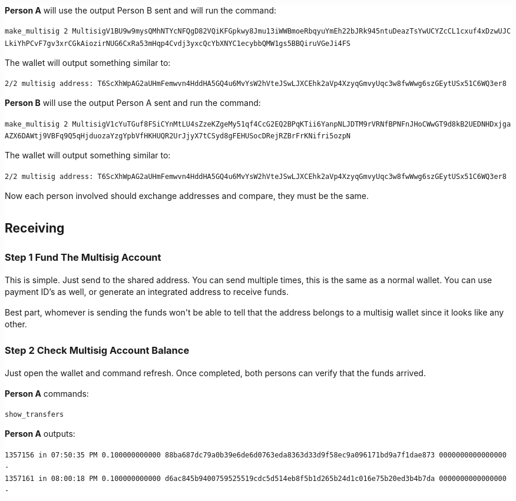   

**Person A** will use the output Person B sent and will run the command:
````
make_multisig 2 MultisigV1BU9w9mysQMhNTYcNFQgD82VQiKFGpkwy8Jmu13iWWBmoeRbqyuYmEh22bJRk945ntuDeazTsYwUCYZcCL1cxuf4xDzwUJCLkiYhPCvF7gv3xrCGkAiozirNUG6CxRa53mHqp4Cvdj3yxcQcYbXNYC1ecybbQMW1gs5BBQiruVGeJi4FS
````
  

The wallet will output something similar to:
```
2/2 multisig address: T6ScXhWpAG2aUHmFemwvn4HddHA5GQ4u6MvYsW2hVteJSwLJXCEhk2aVp4XzyqGmvyUqc3w8fwWwg6szGEytUSx51C6WQ3er8
```
  

**Person B** will use the output Person A sent and run the command:
```
make_multisig 2 MultisigV1cYuTGuf8FSiCYnMtLU4sZzeKZgeMy51qf4CcG2EQ2BPqKTii6YanpNLJDTM9rVRNfBPNFnJHoCWwGT9d8kB2UEDNHDxjgaAZX6DAWtj9VBFq9Q5qHjduozaYzgYpbVfHKHUQR2UrJjyX7tCSyd8gFEHUSocDRejRZBrFrKNifri5ozpN
```
  

The wallet will output something similar to:
```
2/2 multisig address: T6ScXhWpAG2aUHmFemwvn4HddHA5GQ4u6MvYsW2hVteJSwLJXCEhk2aVp4XzyqGmvyUqc3w8fwWwg6szGEytUSx51C6WQ3er8
```
  

Now each person involved should exchange addresses and compare, they must be the same.

## Receiving

### Step 1 Fund The Multisig Account

This is simple. Just send to the shared address. You can send multiple times, this is the same as a normal wallet. You can use payment ID’s as well, or generate an integrated address to receive funds.

Best part, whomever is sending the funds won't be able to tell that the address belongs to a multisig wallet since it looks like any other.

### Step 2 Check Multisig Account Balance

Just open the wallet and command refresh. Once completed, both persons can verify that the funds arrived.

**Person A** commands:

`show_transfers`

  

**Person A** outputs:
```
1357156 in 07:50:35 PM 0.100000000000 88ba687dc79a0b39e6de6d0763eda8363d33d9f58ec9a096171bd9a7f1dae873 0000000000000000 -  
1357161 in 08:00:18 PM 0.100000000000 d6ac845b9400759525519cdc5d514eb8f5b1d265b24d1c016e75b20ed3b4b7da 0000000000000000 -
```
  